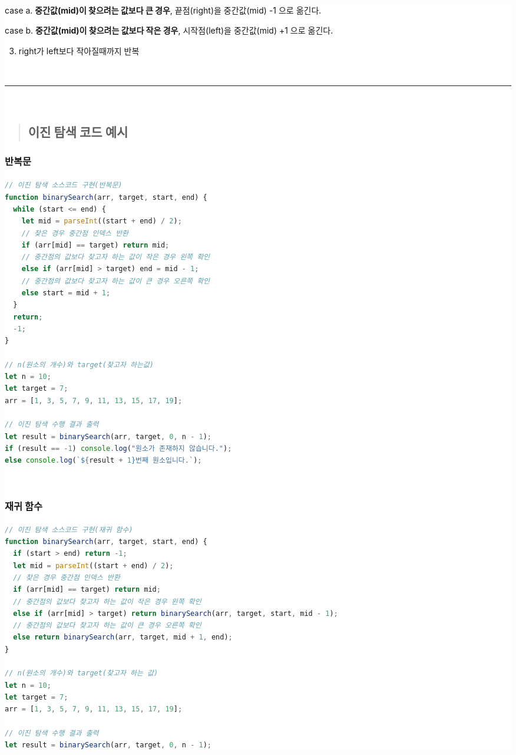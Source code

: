   case a. **중간값(mid)이 찾으려는 값보다 큰 경우**, 끝점(right)을 중간값(mid) -1 으로 옮긴다.

   case b. **중간값(mid)이 찾으려는 값보다 작은 경우**, 시작점(left)을 중간값(mid) +1 으로 옮긴다.

3. right가 left보다 작아질때까지 반복

<br/>

---

<br/>

> ## 이진 탐색 코드 예시

### 반복문

```javascript
// 이진 탐색 소스코드 구현(반복문)
function binarySearch(arr, target, start, end) {
  while (start <= end) {
    let mid = parseInt((start + end) / 2);
    // 찾은 경우 중간점 인덱스 반환
    if (arr[mid] == target) return mid;
    // 중간점의 값보다 찾고자 하는 값이 작은 경우 왼쪽 확인
    else if (arr[mid] > target) end = mid - 1;
    // 중간점의 값보다 찾고자 하는 값이 큰 경우 오른쪽 확인
    else start = mid + 1;
  }
  return;
  -1;
}

// n(원소의 개수)와 target(찾고자 하는값)
let n = 10;
let target = 7;
arr = [1, 3, 5, 7, 9, 11, 13, 15, 17, 19];

// 이진 탐색 수행 결과 출력
let result = binarySearch(arr, target, 0, n - 1);
if (result == -1) console.log("원소가 존재하지 않습니다.");
else console.log(`${result + 1}번째 원소입니다.`);
```

<br/>

### 재귀 함수

```javascript
// 이진 탐색 소스코드 구현(재귀 함수)
function binarySearch(arr, target, start, end) {
  if (start > end) return -1;
  let mid = parseInt((start + end) / 2);
  // 찾은 경우 중간점 인덱스 반환
  if (arr[mid] == target) return mid;
  // 중간점의 값보다 찾고자 하는 값이 작은 경우 왼쪽 확인
  else if (arr[mid] > target) return binarySearch(arr, target, start, mid - 1);
  // 중간점의 값보다 찾고자 하는 값이 큰 경우 오른쪽 확인
  else return binarySearch(arr, target, mid + 1, end);
}

// n(원소의 개수)와 target(찾고자 하는 값)
let n = 10;
let target = 7;
arr = [1, 3, 5, 7, 9, 11, 13, 15, 17, 19];

// 이진 탐색 수행 결과 출력
let result = binarySearch(arr, target, 0, n - 1);
```